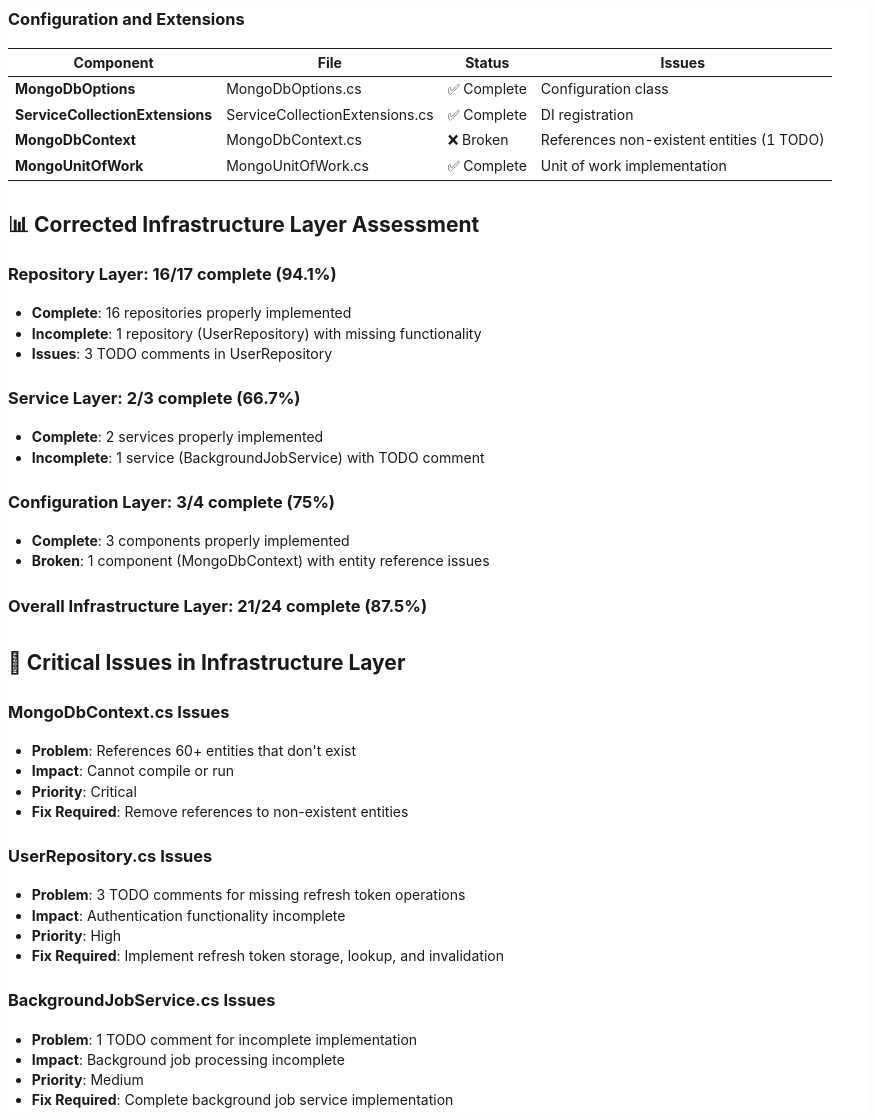 ### **Configuration and Extensions**
| Component | File | Status | Issues |
|-----------|------|--------|--------|
| **MongoDbOptions** | MongoDbOptions.cs | ✅ Complete | Configuration class |
| **ServiceCollectionExtensions** | ServiceCollectionExtensions.cs | ✅ Complete | DI registration |
| **MongoDbContext** | MongoDbContext.cs | ❌ Broken | References non-existent entities (1 TODO) |
| **MongoUnitOfWork** | MongoUnitOfWork.cs | ✅ Complete | Unit of work implementation |

## 📊 Corrected Infrastructure Layer Assessment

### **Repository Layer**: 16/17 complete (94.1%)
- **Complete**: 16 repositories properly implemented
- **Incomplete**: 1 repository (UserRepository) with missing functionality
- **Issues**: 3 TODO comments in UserRepository

### **Service Layer**: 2/3 complete (66.7%)
- **Complete**: 2 services properly implemented
- **Incomplete**: 1 service (BackgroundJobService) with TODO comment

### **Configuration Layer**: 3/4 complete (75%)
- **Complete**: 3 components properly implemented
- **Broken**: 1 component (MongoDbContext) with entity reference issues

### **Overall Infrastructure Layer**: 21/24 complete (87.5%)

## 🚨 Critical Issues in Infrastructure Layer

### **MongoDbContext.cs Issues**
- **Problem**: References 60+ entities that don't exist
- **Impact**: Cannot compile or run
- **Priority**: Critical
- **Fix Required**: Remove references to non-existent entities

### **UserRepository.cs Issues**
- **Problem**: 3 TODO comments for missing refresh token operations
- **Impact**: Authentication functionality incomplete
- **Priority**: High
- **Fix Required**: Implement refresh token storage, lookup, and invalidation

### **BackgroundJobService.cs Issues**
- **Problem**: 1 TODO comment for incomplete implementation
- **Impact**: Background job processing incomplete
- **Priority**: Medium
- **Fix Required**: Complete background job service implementation
